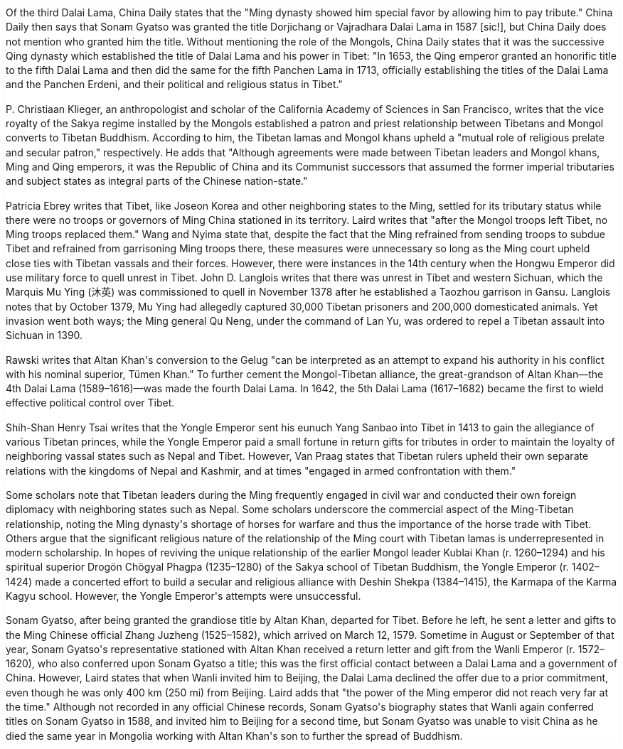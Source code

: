 Of the third Dalai Lama, China Daily states that the "Ming dynasty showed him special favor by allowing him to pay tribute." China Daily then says that Sonam Gyatso was granted the title Dorjichang or Vajradhara Dalai Lama in 1587 [sic!], but China Daily does not mention who granted him the title. Without mentioning the role of the Mongols, China Daily states that it was the successive Qing dynasty which established the title of Dalai Lama and his power in Tibet: "In 1653, the Qing emperor granted an honorific title to the fifth Dalai Lama and then did the same for the fifth Panchen Lama in 1713, officially establishing the titles of the Dalai Lama and the Panchen Erdeni, and their political and religious status in Tibet."

P. Christiaan Klieger, an anthropologist and scholar of the California Academy of Sciences in San Francisco, writes that the vice royalty of the Sakya regime installed by the Mongols established a patron and priest relationship between Tibetans and Mongol converts to Tibetan Buddhism. According to him, the Tibetan lamas and Mongol khans upheld a "mutual role of religious prelate and secular patron," respectively. He adds that "Although agreements were made between Tibetan leaders and Mongol khans, Ming and Qing emperors, it was the Republic of China and its Communist successors that assumed the former imperial tributaries and subject states as integral parts of the Chinese nation-state."

Patricia Ebrey writes that Tibet, like Joseon Korea and other neighboring states to the Ming, settled for its tributary status while there were no troops or governors of Ming China stationed in its territory. Laird writes that "after the Mongol troops left Tibet, no Ming troops replaced them." Wang and Nyima state that, despite the fact that the Ming refrained from sending troops to subdue Tibet and refrained from garrisoning Ming troops there, these measures were unnecessary so long as the Ming court upheld close ties with Tibetan vassals and their forces. However, there were instances in the 14th century when the Hongwu Emperor did use military force to quell unrest in Tibet. John D. Langlois writes that there was unrest in Tibet and western Sichuan, which the Marquis Mu Ying (沐英) was commissioned to quell in November 1378 after he established a Taozhou garrison in Gansu. Langlois notes that by October 1379, Mu Ying had allegedly captured 30,000 Tibetan prisoners and 200,000 domesticated animals. Yet invasion went both ways; the Ming general Qu Neng, under the command of Lan Yu, was ordered to repel a Tibetan assault into Sichuan in 1390.

Rawski writes that Altan Khan's conversion to the Gelug "can be interpreted as an attempt to expand his authority in his conflict with his nominal superior, Tümen Khan." To further cement the Mongol-Tibetan alliance, the great-grandson of Altan Khan—the 4th Dalai Lama (1589–1616)—was made the fourth Dalai Lama. In 1642, the 5th Dalai Lama (1617–1682) became the first to wield effective political control over Tibet.

Shih-Shan Henry Tsai writes that the Yongle Emperor sent his eunuch Yang Sanbao into Tibet in 1413 to gain the allegiance of various Tibetan princes, while the Yongle Emperor paid a small fortune in return gifts for tributes in order to maintain the loyalty of neighboring vassal states such as Nepal and Tibet. However, Van Praag states that Tibetan rulers upheld their own separate relations with the kingdoms of Nepal and Kashmir, and at times "engaged in armed confrontation with them."

Some scholars note that Tibetan leaders during the Ming frequently engaged in civil war and conducted their own foreign diplomacy with neighboring states such as Nepal. Some scholars underscore the commercial aspect of the Ming-Tibetan relationship, noting the Ming dynasty's shortage of horses for warfare and thus the importance of the horse trade with Tibet. Others argue that the significant religious nature of the relationship of the Ming court with Tibetan lamas is underrepresented in modern scholarship. In hopes of reviving the unique relationship of the earlier Mongol leader Kublai Khan (r. 1260–1294) and his spiritual superior Drogön Chögyal Phagpa (1235–1280) of the Sakya school of Tibetan Buddhism, the Yongle Emperor (r. 1402–1424) made a concerted effort to build a secular and religious alliance with Deshin Shekpa (1384–1415), the Karmapa of the Karma Kagyu school. However, the Yongle Emperor's attempts were unsuccessful.

Sonam Gyatso, after being granted the grandiose title by Altan Khan, departed for Tibet. Before he left, he sent a letter and gifts to the Ming Chinese official Zhang Juzheng (1525–1582), which arrived on March 12, 1579. Sometime in August or September of that year, Sonam Gyatso's representative stationed with Altan Khan received a return letter and gift from the Wanli Emperor (r. 1572–1620), who also conferred upon Sonam Gyatso a title; this was the first official contact between a Dalai Lama and a government of China. However, Laird states that when Wanli invited him to Beijing, the Dalai Lama declined the offer due to a prior commitment, even though he was only 400 km (250 mi) from Beijing. Laird adds that "the power of the Ming emperor did not reach very far at the time." Although not recorded in any official Chinese records, Sonam Gyatso's biography states that Wanli again conferred titles on Sonam Gyatso in 1588, and invited him to Beijing for a second time, but Sonam Gyatso was unable to visit China as he died the same year in Mongolia working with Altan Khan's son to further the spread of Buddhism.
